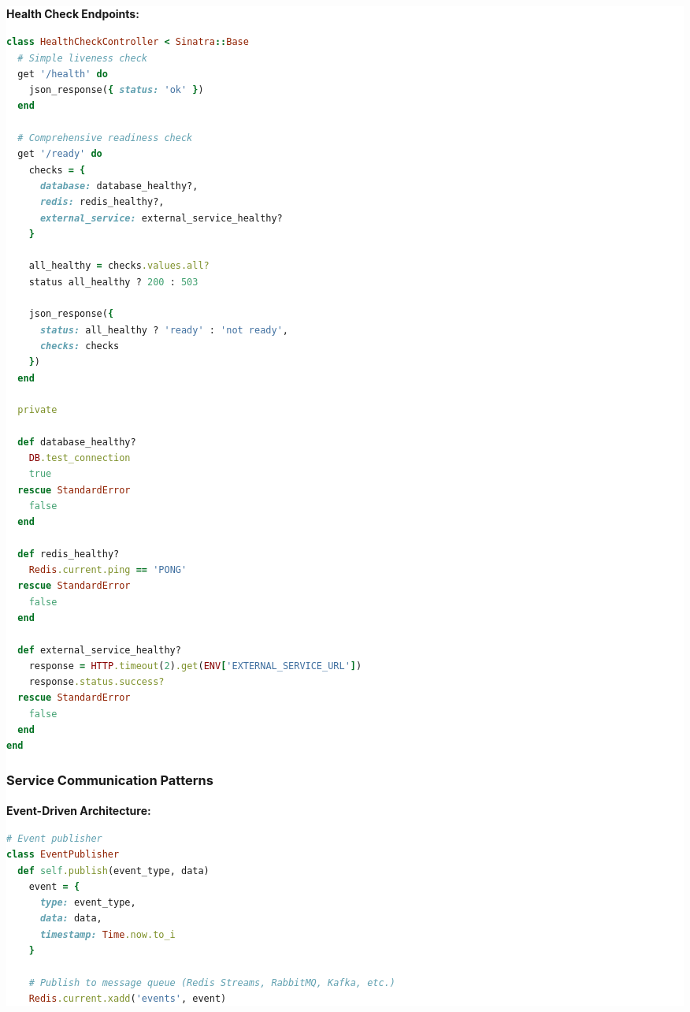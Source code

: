 **Health Check Endpoints:**
```ruby
class HealthCheckController < Sinatra::Base
  # Simple liveness check
  get '/health' do
    json_response({ status: 'ok' })
  end

  # Comprehensive readiness check
  get '/ready' do
    checks = {
      database: database_healthy?,
      redis: redis_healthy?,
      external_service: external_service_healthy?
    }

    all_healthy = checks.values.all?
    status all_healthy ? 200 : 503

    json_response({
      status: all_healthy ? 'ready' : 'not ready',
      checks: checks
    })
  end

  private

  def database_healthy?
    DB.test_connection
    true
  rescue StandardError
    false
  end

  def redis_healthy?
    Redis.current.ping == 'PONG'
  rescue StandardError
    false
  end

  def external_service_healthy?
    response = HTTP.timeout(2).get(ENV['EXTERNAL_SERVICE_URL'])
    response.status.success?
  rescue StandardError
    false
  end
end
```

### Service Communication Patterns

**Event-Driven Architecture:**
```ruby
# Event publisher
class EventPublisher
  def self.publish(event_type, data)
    event = {
      type: event_type,
      data: data,
      timestamp: Time.now.to_i
    }

    # Publish to message queue (Redis Streams, RabbitMQ, Kafka, etc.)
    Redis.current.xadd('events', event)
```